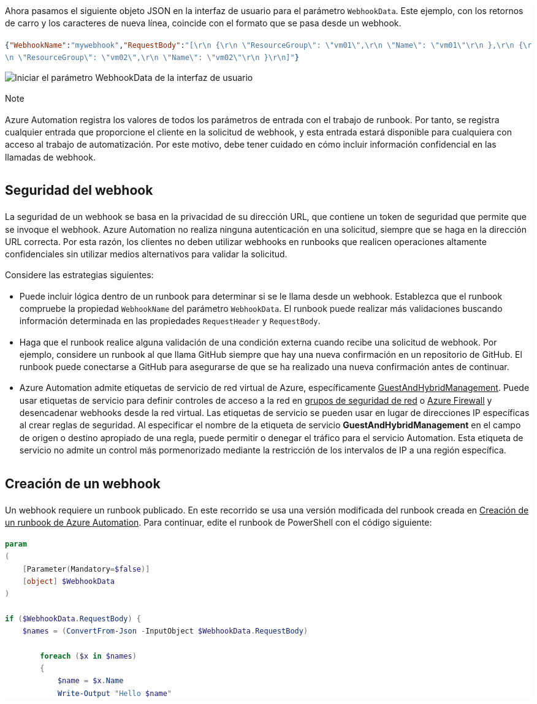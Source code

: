 Ahora pasamos el siguiente objeto JSON en la interfaz de usuario para el parámetro `WebhookData`. Este ejemplo, con los retornos de carro y los caracteres de nueva línea, coincide con el formato que se pasa desde un webhook.

```json
{"WebhookName":"mywebhook","RequestBody":"[\r\n {\r\n \"ResourceGroup\": \"vm01\",\r\n \"Name\": \"vm01\"\r\n },\r\n {\r\n \"ResourceGroup\": \"vm02\",\r\n \"Name\": \"vm02\"\r\n }\r\n]"}
```

![Iniciar el parámetro WebhookData de la interfaz de usuario](media/automation-webhooks/Start-WebhookData-parameter-from-UI.png)

> [!NOTE]
> Azure Automation registra los valores de todos los parámetros de entrada con el trabajo de runbook. Por tanto, se registra cualquier entrada que proporcione el cliente en la solicitud de webhook, y esta entrada estará disponible para cualquiera con acceso al trabajo de automatización. Por este motivo, debe tener cuidado en cómo incluir información confidencial en las llamadas de webhook.

## <a name="webhook-security"></a>Seguridad del webhook

La seguridad de un webhook se basa en la privacidad de su dirección URL, que contiene un token de seguridad que permite que se invoque el webhook. Azure Automation no realiza ninguna autenticación en una solicitud, siempre que se haga en la dirección URL correcta. Por esta razón, los clientes no deben utilizar webhooks en runbooks que realicen operaciones altamente confidenciales sin utilizar medios alternativos para validar la solicitud.

Considere las estrategias siguientes:

* Puede incluir lógica dentro de un runbook para determinar si se le llama desde un webhook. Establezca que el runbook compruebe la propiedad `WebhookName` del parámetro `WebhookData`. El runbook puede realizar más validaciones buscando información determinada en las propiedades `RequestHeader` y `RequestBody`.

* Haga que el runbook realice alguna validación de una condición externa cuando recibe una solicitud de webhook. Por ejemplo, considere un runbook al que llama GitHub siempre que hay una nueva confirmación en un repositorio de GitHub. El runbook puede conectarse a GitHub para asegurarse de que se ha realizado una nueva confirmación antes de continuar.

* Azure Automation admite etiquetas de servicio de red virtual de Azure, específicamente [GuestAndHybridManagement](../virtual-network/service-tags-overview.md). Puede usar etiquetas de servicio para definir controles de acceso a la red en [grupos de seguridad de red](../virtual-network/network-security-groups-overview.md#security-rules) o [Azure Firewall](../firewall/service-tags.md) y desencadenar webhooks desde la red virtual. Las etiquetas de servicio se pueden usar en lugar de direcciones IP específicas al crear reglas de seguridad. Al especificar el nombre de la etiqueta de servicio **GuestAndHybridManagement** en el campo de origen o destino apropiado de una regla, puede permitir o denegar el tráfico para el servicio Automation. Esta etiqueta de servicio no admite un control más pormenorizado mediante la restricción de los intervalos de IP a una región específica.

## <a name="create-a-webhook"></a>Creación de un webhook

Un webhook requiere un runbook publicado. En este recorrido se usa una versión modificada del runbook creada en [Creación de un runbook de Azure Automation](automation-quickstart-create-runbook.md). Para continuar, edite el runbook de PowerShell con el código siguiente:

```powershell
param
(
    [Parameter(Mandatory=$false)]
    [object] $WebhookData
)

if ($WebhookData.RequestBody) { 
    $names = (ConvertFrom-Json -InputObject $WebhookData.RequestBody)

        foreach ($x in $names)
        {
            $name = $x.Name
            Write-Output "Hello $name"
```